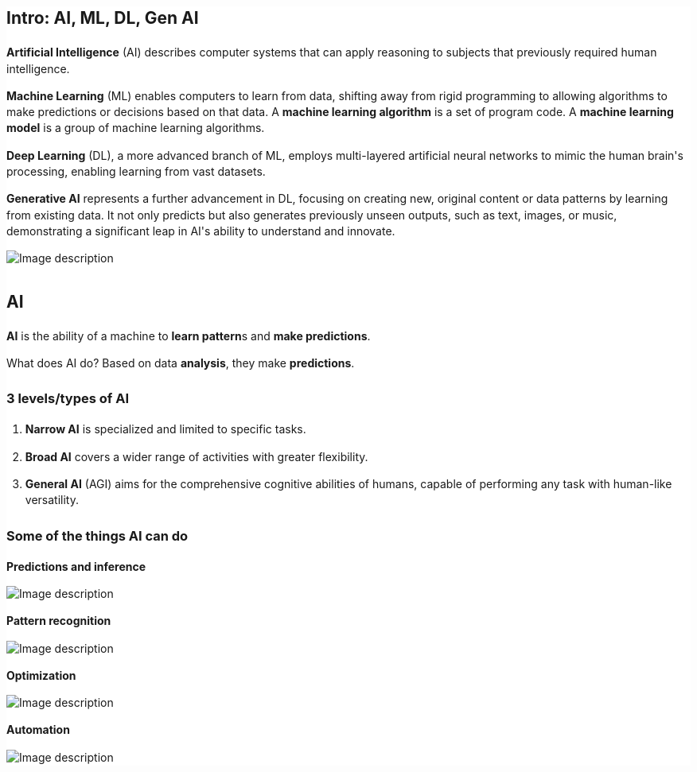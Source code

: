 ## Intro: AI, ML, DL, Gen AI

**Artificial Intelligence** (AI) describes computer systems that can apply reasoning to subjects that previously required human intelligence.

**Machine Learning** (ML) enables computers to learn from data, shifting away from rigid programming to allowing algorithms to make predictions or decisions based on that data. A **machine learning algorithm** is a set of program code. A **machine learning model** is a group of machine learning algorithms.

**Deep Learning** (DL), a more advanced branch of ML, employs multi-layered artificial neural networks to mimic the human brain's processing, enabling learning from vast datasets.

**Generative AI** represents a further advancement in DL, focusing on creating new, original content or data patterns by learning from existing data. It not only predicts but also generates previously unseen outputs, such as text, images, or music, demonstrating a significant leap in AI's ability to understand and innovate.

![Image description](https://dev-to-uploads.s3.amazonaws.com/uploads/articles/6yd49mgv2drn07gmcc8t.png)

## AI

**AI** is the ability of a machine to **learn pattern**s and **make predictions**.

What does AI do?
Based on data **analysis**, they make **predictions**.

### 3 levels/types of AI

1. **Narrow AI** is specialized and limited to specific tasks.

2. **Broad AI** covers a wider range of activities with greater flexibility.

3. **General AI** (AGI) aims for the comprehensive cognitive abilities of humans, capable of performing any task with human-like versatility.

### Some of the things AI can do

**Predictions and inference**

![Image description](https://dev-to-uploads.s3.amazonaws.com/uploads/articles/zztqy89pdk8udd8mh2km.png)

**Pattern recognition**

![Image description](https://dev-to-uploads.s3.amazonaws.com/uploads/articles/io7miyw94cpl4vj0k773.png)

**Optimization**

![Image description](https://dev-to-uploads.s3.amazonaws.com/uploads/articles/egquh8xt3meapfysk3k2.png)

**Automation**

![Image description](https://dev-to-uploads.s3.amazonaws.com/uploads/articles/qfcle5ke2uqdiuo7ed9j.png)
